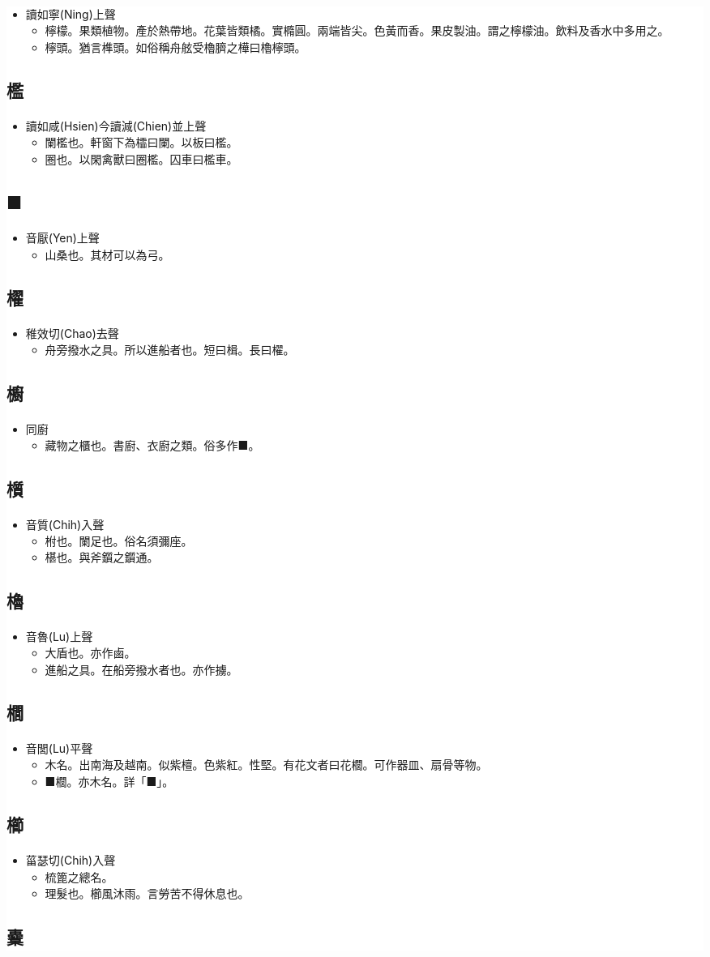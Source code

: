 - 讀如寧(Ning)上聲
    - 檸檬。果類植物。產於熱帶地。花葉皆類橘。實橢圓。兩端皆尖。色黃而香。果皮製油。謂之檸檬油。飲料及香水中多用之。
    - 檸頭。猶言榫頭。如俗稱舟舷受櫓臍之樺曰櫓檸頭。

## 檻

- 讀如咸(Hsien)今讀減(Chien)並上聲
    - 闌檻也。軒窗下為櫺曰闌。以板曰檻。
    - 圈也。以閑禽獸曰圈檻。囚車曰檻車。

## ■

- 音厭(Yen)上聲
    - 山桑也。其材可以為弓。

## 櫂

- 稚效切(Chao)去聲
    - 舟旁撥水之具。所以進船者也。短曰楫。長曰櫂。

## 櫥

- 同廚
    - 藏物之櫃也。書廚、衣廚之類。俗多作■。

## 櫍

- 音質(Chih)入聲
    - 柎也。闌足也。俗名須彌座。
    - 椹也。與斧鑕之鑕通。

## 櫓

- 音魯(Lu)上聲
    - 大盾也。亦作鹵。
    - 進船之具。在船旁撥水者也。亦作擄。

## 櫚

- 音閭(Lu)平聲
    - 木名。出南海及越南。似紫檀。色紫紅。性堅。有花文者曰花櫚。可作器皿、扇骨等物。
    - ■櫚。亦木名。詳「■」。

## 櫛

- 菑瑟切(Chih)入聲
    - 梳篦之總名。
    - 理髮也。櫛風沐雨。言勞苦不得休息也。

## 櫜
